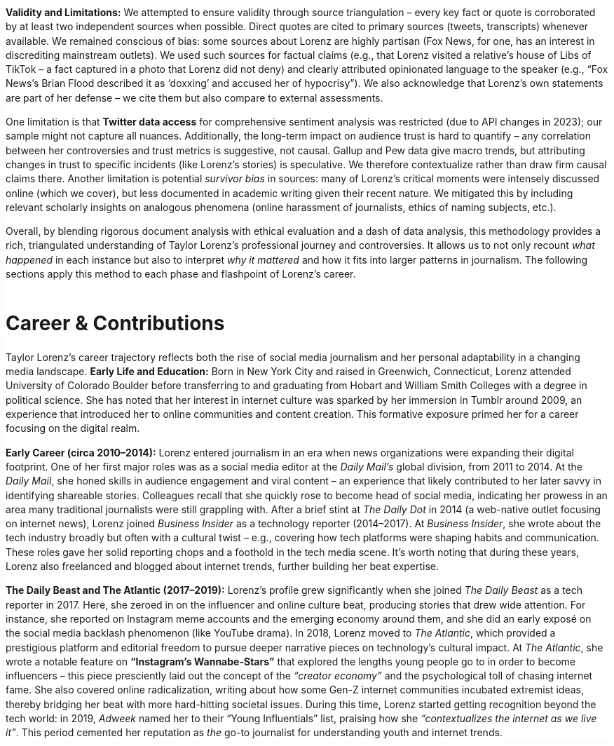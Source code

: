 **Validity and Limitations:** We attempted to ensure validity through source triangulation – every key fact or quote is corroborated by at least two independent sources when possible. Direct quotes are cited to primary sources (tweets, transcripts) whenever available. We remained conscious of bias: some sources about Lorenz are highly partisan (Fox News, for one, has an interest in discrediting mainstream outlets). We used such sources for factual claims (e.g., that Lorenz visited a relative’s house of Libs of TikTok – a fact captured in a photo that Lorenz did not deny) and clearly attributed opinionated language to the speaker (e.g., “Fox News’s Brian Flood described it as ‘doxxing’ and accused her of hypocrisy”). We also acknowledge that Lorenz’s own statements are part of her defense – we cite them but also compare to external assessments.

One limitation is that **Twitter data access** for comprehensive sentiment analysis was restricted (due to API changes in 2023); our sample might not capture all nuances. Additionally, the long-term impact on audience trust is hard to quantify – any correlation between her controversies and trust metrics is suggestive, not causal. Gallup and Pew data give macro trends, but attributing changes in trust to specific incidents (like Lorenz’s stories) is speculative. We therefore contextualize rather than draw firm causal claims there. Another limitation is potential *survivor bias* in sources: many of Lorenz’s critical moments were intensely discussed online (which we cover), but less documented in academic writing given their recent nature. We mitigated this by including relevant scholarly insights on analogous phenomena (online harassment of journalists, ethics of naming subjects, etc.).

Overall, by blending rigorous document analysis with ethical evaluation and a dash of data analysis, this methodology provides a rich, triangulated understanding of Taylor Lorenz’s professional journey and controversies. It allows us to not only recount *what happened* in each instance but also to interpret *why it mattered* and how it fits into larger patterns in journalism. The following sections apply this method to each phase and flashpoint of Lorenz’s career.

# Career & Contributions

Taylor Lorenz’s career trajectory reflects both the rise of social media journalism and her personal adaptability in a changing media landscape. **Early Life and Education:** Born in New York City and raised in Greenwich, Connecticut, Lorenz attended University of Colorado Boulder before transferring to and graduating from Hobart and William Smith Colleges with a degree in political science. She has noted that her interest in internet culture was sparked by her immersion in Tumblr around 2009, an experience that introduced her to online communities and content creation. This formative exposure primed her for a career focusing on the digital realm.

**Early Career (circa 2010–2014):** Lorenz entered journalism in an era when news organizations were expanding their digital footprint. One of her first major roles was as a social media editor at the *Daily Mail’s* global division, from 2011 to 2014. At the *Daily Mail*, she honed skills in audience engagement and viral content – an experience that likely contributed to her later savvy in identifying shareable stories. Colleagues recall that she quickly rose to become head of social media, indicating her prowess in an area many traditional journalists were still grappling with. After a brief stint at *The Daily Dot* in 2014 (a web-native outlet focusing on internet news), Lorenz joined *Business Insider* as a technology reporter (2014–2017). At *Business Insider*, she wrote about the tech industry broadly but often with a cultural twist – e.g., covering how tech platforms were shaping habits and communication. These roles gave her solid reporting chops and a foothold in the tech media scene. It’s worth noting that during these years, Lorenz also freelanced and blogged about internet trends, further building her beat expertise.

**The Daily Beast and The Atlantic (2017–2019):** Lorenz’s profile grew significantly when she joined *The Daily Beast* as a tech reporter in 2017. Here, she zeroed in on the influencer and online culture beat, producing stories that drew wide attention. For instance, she reported on Instagram meme accounts and the emerging economy around them, and she did an early exposé on the social media backlash phenomenon (like YouTube drama). In 2018, Lorenz moved to *The Atlantic*, which provided a prestigious platform and editorial freedom to pursue deeper narrative pieces on technology’s cultural impact. At *The Atlantic*, she wrote a notable feature on **“Instagram’s Wannabe-Stars”** that explored the lengths young people go to in order to become influencers – this piece presciently laid out the concept of the *“creator economy”* and the psychological toll of chasing internet fame. She also covered online radicalization, writing about how some Gen-Z internet communities incubated extremist ideas, thereby bridging her beat with more hard-hitting societal issues. During this time, Lorenz started getting recognition beyond the tech world: in 2019, *Adweek* named her to their “Young Influentials” list, praising how she *“contextualizes the internet as we live it”*. This period cemented her reputation as *the* go-to journalist for understanding youth and internet trends.
